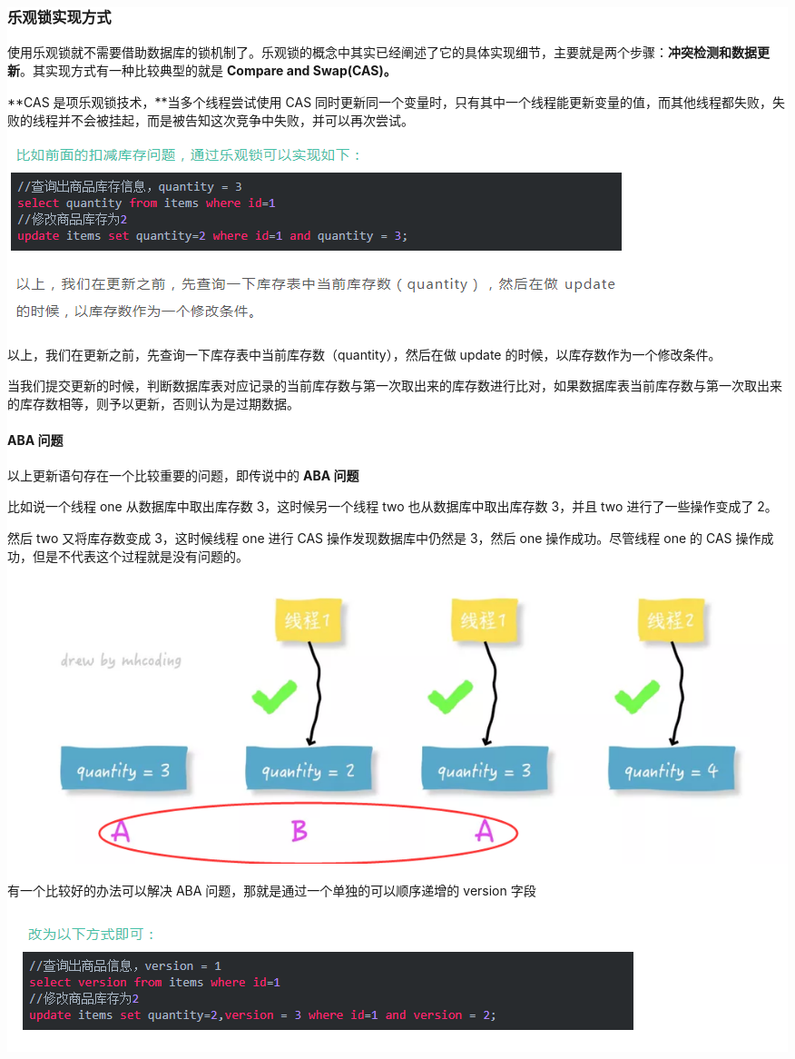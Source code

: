 ### 乐观锁实现方式

使用乐观锁就不需要借助数据库的锁机制了。乐观锁的概念中其实已经阐述了它的具体实现细节，主要就是两个步骤：**冲突检测和数据更新**。其实现方式有一种比较典型的就是 **Compare and Swap(CAS)。**

**CAS 是项乐观锁技术，**当多个线程尝试使用 CAS 同时更新同一个变量时，只有其中一个线程能更新变量的值，而其他线程都失败，失败的线程并不会被挂起，而是被告知这次竞争中失败，并可以再次尝试。

![img](./img/1aadf8c42f6c036a46a61480ee294102c12.jpg)

以上，我们在更新之前，先查询一下库存表中当前库存数（quantity），然后在做 update 的时候，以库存数作为一个修改条件。

当我们提交更新的时候，判断数据库表对应记录的当前库存数与第一次取出来的库存数进行比对，如果数据库表当前库存数与第一次取出来的库存数相等，则予以更新，否则认为是过期数据。

####  ABA 问题

以上更新语句存在一个比较重要的问题，即传说中的 **ABA 问题**

比如说一个线程 one 从数据库中取出库存数 3，这时候另一个线程 two 也从数据库中取出库存数 3，并且 two 进行了一些操作变成了 2。

然后 two 又将库存数变成 3，这时候线程 one 进行 CAS 操作发现数据库中仍然是 3，然后 one 操作成功。尽管线程 one 的 CAS 操作成功，但是不代表这个过程就是没有问题的。

![img](./img/511084896d55c26d44231d17799d2be65f5.jpg)

有一个比较好的办法可以解决 ABA 问题，那就是通过一个单独的可以顺序递增的 version 字段

![img](./img/91268baceaacbb992cd33f31907bcbc2ba0.jpg)
